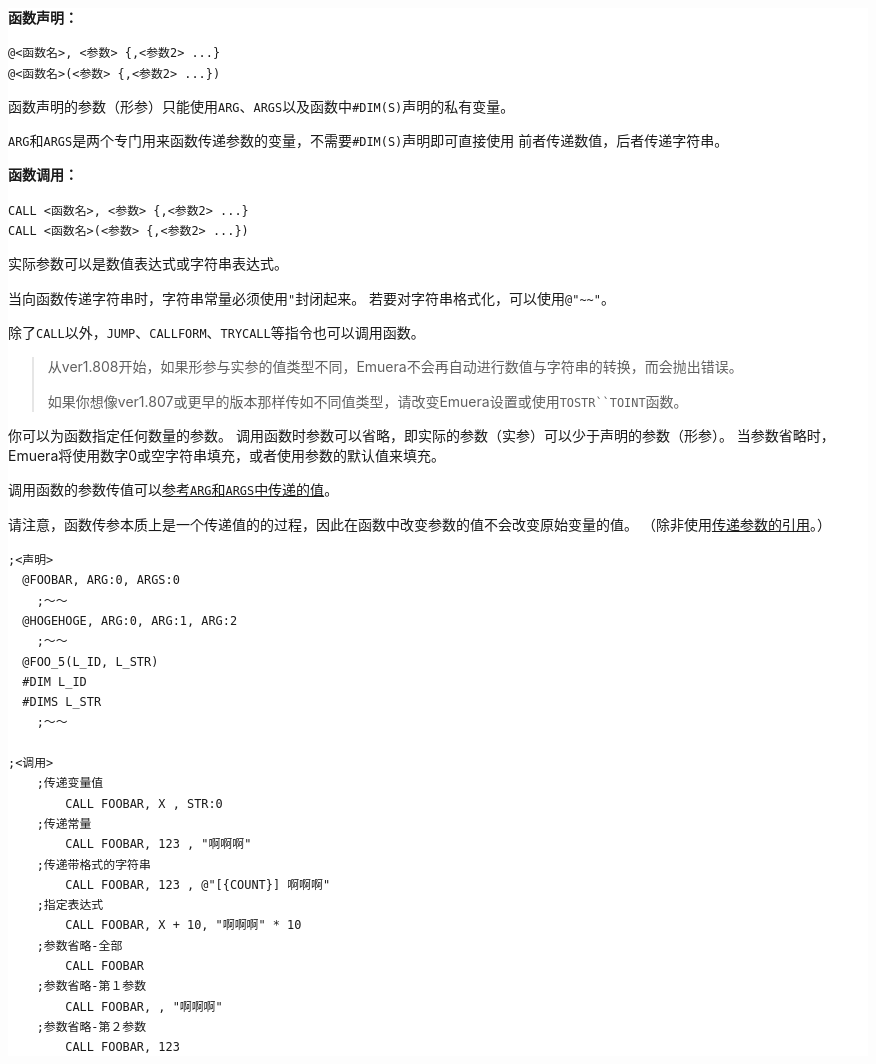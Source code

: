 **函数声明：**

```
@<函数名>, <参数> {,<参数2> ...}
@<函数名>(<参数> {,<参数2> ...})
```

函数声明的参数（形参）只能使用<code>ARG</code>、<code>ARGS</code>以及函数中<code>#DIM(S)</code>声明的私有变量。

`ARG`和`ARGS`是两个专门用来函数传递参数的变量，不需要<code>#DIM(S)</code>声明即可直接使用
前者传递数值，后者传递字符串。

**函数调用：**

```
CALL <函数名>, <参数> {,<参数2> ...}
CALL <函数名>(<参数> {,<参数2> ...})
```

实际参数可以是数值表达式或字符串表达式。

当向函数传递字符串时，字符串常量必须使用`"`封闭起来。
若要对字符串格式化，可以使用`@"~~"`。

除了`CALL`以外，`JUMP`、`CALLFORM`、`TRYCALL`等指令也可以调用函数。

> 从ver1.808开始，如果形参与实参的值类型不同，Emuera不会再自动进行数值与字符串的转换，而会抛出错误。
>
> 如果你想像ver1.807或更早的版本那样传如不同值类型，请改变Emuera设置或使用`TOSTR``TOINT`函数。

你可以为函数指定任何数量的参数。
调用函数时参数可以省略，即实际的参数（实参）可以少于声明的参数（形参）。
当参数省略时，Emuera将使用数字0或空字符串填充，或者使用参数的默认值来填充。

调用函数的参数传值可以[参考`ARG`和`ARGS`中传递的值]()。

请注意，函数传参本质上是一个传递值的的过程，因此在函数中改变参数的值不会改变原始变量的值。
（除非使用[传递参数的引用](#传递参数的引用)。）

```
;<声明>
  @FOOBAR, ARG:0, ARGS:0
    ;～～
  @HOGEHOGE, ARG:0, ARG:1, ARG:2
    ;～～
  @FOO_5(L_ID, L_STR)
  #DIM L_ID
  #DIMS L_STR
    ;～～

;<调用>
 	;传递变量值
 		CALL FOOBAR, X , STR:0
 	;传递常量
 		CALL FOOBAR, 123 , "啊啊啊"
 	;传递带格式的字符串
 		CALL FOOBAR, 123 , @"[{COUNT}] 啊啊啊"
 	;指定表达式
 		CALL FOOBAR, X + 10, "啊啊啊" * 10
 	;参数省略-全部
 		CALL FOOBAR
 	;参数省略-第１参数
 		CALL FOOBAR, , "啊啊啊"
 	;参数省略-第２参数
 		CALL FOOBAR, 123
```
